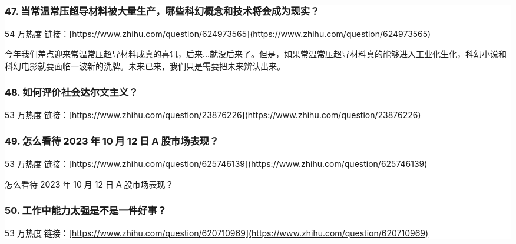 ### 47. 当常温常压超导材料被大量生产，哪些科幻概念和技术将会成为现实？
54 万热度 链接：[https://www.zhihu.com/question/624973565](https://www.zhihu.com/question/624973565)

今年我们差点迎来常温常压超导材料成真的喜讯，后来…就没后来了。但是，如果常温常压超导材料真的能够进入工业化生化，科幻小说和科幻电影就要面临一波新的洗牌。未来已来，我们只是需要把未来辨认出来。

### 48. 如何评价社会达尔文主义？
53 万热度 链接：[https://www.zhihu.com/question/23876226](https://www.zhihu.com/question/23876226)



### 49. 怎么看待 2023 年 10 月 12 日 A 股市场表现？
53 万热度 链接：[https://www.zhihu.com/question/625746139](https://www.zhihu.com/question/625746139)

怎么看待 2023 年 10 月 12 日 A 股市场表现？

### 50. 工作中能力太强是不是一件好事？
53 万热度 链接：[https://www.zhihu.com/question/620710969](https://www.zhihu.com/question/620710969)



